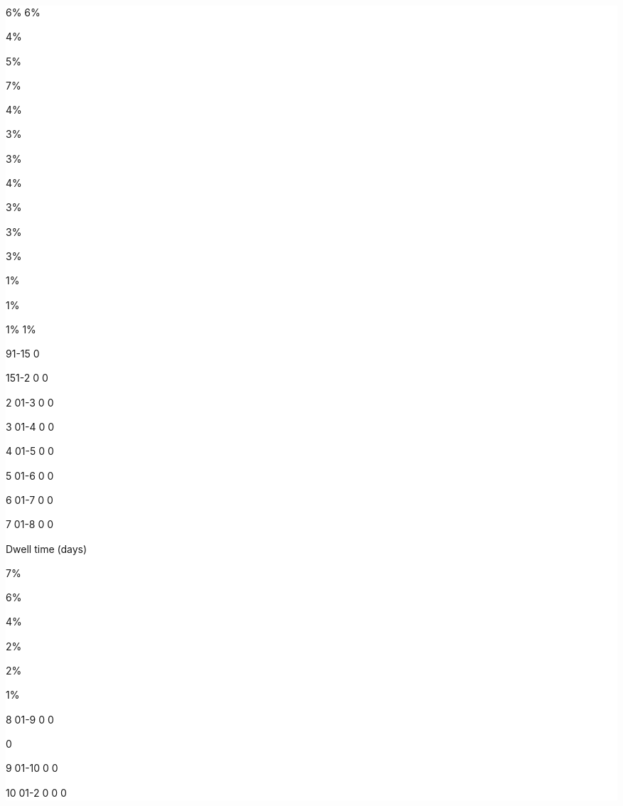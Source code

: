 6% 6%

4%

5%

7%

4%

3%

3%

4%

3%

3%

3%

1%

1%

1% 1%

91\-15 0

151\-2 0 0

2 01\-3 0 0

3 01\-4 0 0

4 01\-5 0 0

5 01\-6 0 0

6 01\-7 0 0

7 01\-8 0 0

Dwell time (days)

7%

6%

4%

2%

2%

1%

8 01\-9 0 0

0

9 01\-10 0 0

10 01\-2 0 0 0
